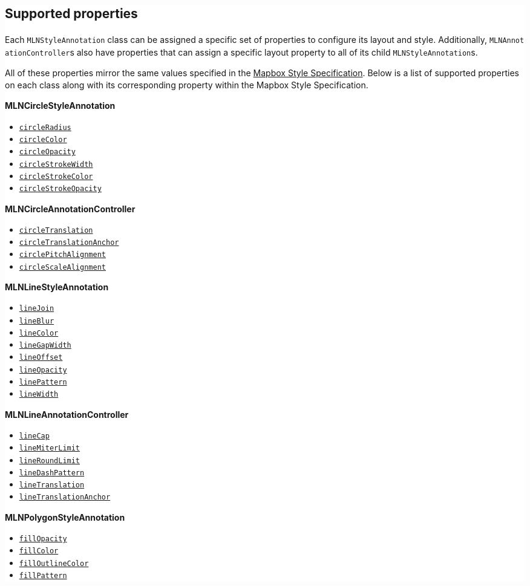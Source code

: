 ## Supported properties

Each `MLNStyleAnnotation` class can be assigned a specific set of properties to configure its layout and style. Additionally, `MLNAnnotationController`s also have properties that can assign a specific layout property to all of its child `MLNStyleAnnotation`s. 

All of these properties mirror the same values specified in the [Mapbox Style Specification](https://docs.mapbox.com/mapbox-gl-js/style-spec/). Below is a list of supported properties on each class along with its corresponding property within the Mapbox Style Specification.

**MLNCircleStyleAnnotation**
- [`circleRadius`](https://docs.mapbox.com/mapbox-gl-js/style-spec/#paint-circle-circle-radius)
- [`circleColor`](https://docs.mapbox.com/mapbox-gl-js/style-spec/#paint-circle-circle-color)
- [`circleOpacity`](https://docs.mapbox.com/mapbox-gl-js/style-spec/#paint-circle-circle-opacity)
- [`circleStrokeWidth`](https://docs.mapbox.com/mapbox-gl-js/style-spec/#paint-circle-circle-stroke-width)
- [`circleStrokeColor`](https://docs.mapbox.com/mapbox-gl-js/style-spec/#paint-circle-circle-stroke-color)
- [`circleStrokeOpacity`](https://docs.mapbox.com/mapbox-gl-js/style-spec/#paint-circle-circle-translate)

**MLNCircleAnnotationController**
- [`circleTranslation`](https://docs.mapbox.com/mapbox-gl-js/style-spec/#paint-circle-circle-translate)
- [`circleTranslationAnchor`](https://docs.mapbox.com/mapbox-gl-js/style-spec/#paint-circle-circle-translate-anchor)
- [`circlePitchAlignment`](https://docs.mapbox.com/mapbox-gl-js/style-spec/#paint-circle-circle-pitch-alignment)
- [`circleScaleAlignment`](https://docs.mapbox.com/mapbox-gl-js/style-spec/#paint-circle-circle-scale-aslignment)

**MLNLineStyleAnnotation**
- [`lineJoin`](https://docs.mapbox.com/mapbox-gl-js/style-spec/#layout-line-line-join)
- [`lineBlur`](https://docs.mapbox.com/mapbox-gl-js/style-spec/#paint-line-line-blur)
- [`lineColor`](https://docs.mapbox.com/mapbox-gl-js/style-spec/#paint-line-line-color)
- [`lineGapWidth`](https://docs.mapbox.com/mapbox-gl-js/style-spec/#paint-line-line-gap-width)
- [`lineOffset`](https://docs.mapbox.com/mapbox-gl-js/style-spec/#paint-line-line-offset)
- [`lineOpacity`](https://docs.mapbox.com/mapbox-gl-js/style-spec/#paint-line-line-opacity)
- [`linePattern`](https://docs.mapbox.com/mapbox-gl-js/style-spec/#paint-line-line-pattern)
- [`lineWidth`](https://docs.mapbox.com/mapbox-gl-js/style-spec/#paint-line-line-width)

**MLNLineAnnotationController**
- [`lineCap`](https://docs.mapbox.com/mapbox-gl-js/style-spec/#layout-line-line-cap)
- [`lineMiterLimit`](https://docs.mapbox.com/mapbox-gl-js/style-spec/#layout-line-line-miter-limit)
- [`lineRoundLimit`](https://docs.mapbox.com/mapbox-gl-js/style-spec/#layout-line-line-round-limit)
- [`lineDashPattern`](https://docs.mapbox.com/mapbox-gl-js/style-spec/#layout-line-line-dash-pattern)
- [`lineTranslation`](https://docs.mapbox.com/mapbox-gl-js/style-spec/#layout-line-line-translation)
- [`lineTranslationAnchor`](https://docs.mapbox.com/mapbox-gl-js/style-spec/#layout-line-line-translation-anchor)

**MLNPolygonStyleAnnotation**
- [`fillOpacity`](https://docs.mapbox.com/mapbox-gl-js/style-spec/#paint-fill-fill-opacity)
- [`fillColor`](https://docs.mapbox.com/mapbox-gl-js/style-spec/#paint-fill-fill-color)
- [`fillOutlineColor`](https://docs.mapbox.com/mapbox-gl-js/style-spec/#paint-fill-fill-outline-color)
- [`fillPattern`](https://docs.mapbox.com/mapbox-gl-js/style-spec/#paint-fill-fill-pattern)
